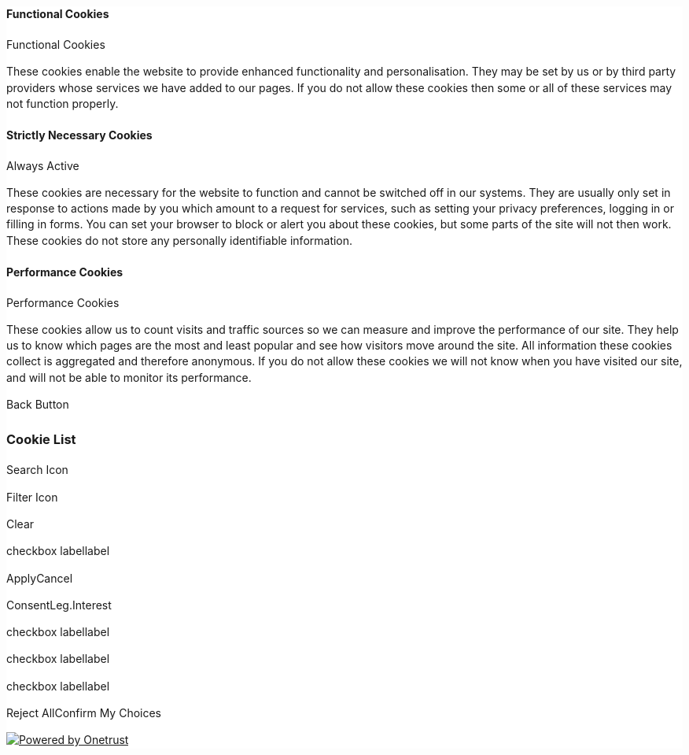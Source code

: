 #### Functional Cookies

Functional Cookies

These cookies enable the website to provide enhanced functionality and personalisation. They may be set by us or by third party providers whose services we have added to our pages. If you do not allow these cookies then some or all of these services may not function properly.

#### Strictly Necessary Cookies

Always Active

These cookies are necessary for the website to function and cannot be switched off in our systems. They are usually only set in response to actions made by you which amount to a request for services, such as setting your privacy preferences, logging in or filling in forms. You can set your browser to block or alert you about these cookies, but some parts of the site will not then work. These cookies do not store any personally identifiable information.

#### Performance Cookies

Performance Cookies

These cookies allow us to count visits and traffic sources so we can measure and improve the performance of our site. They help us to know which pages are the most and least popular and see how visitors move around the site. All information these cookies collect is aggregated and therefore anonymous. If you do not allow these cookies we will not know when you have visited our site, and will not be able to monitor its performance.

Back Button

### Cookie List

Search Icon

Filter Icon

Clear

checkbox labellabel

ApplyCancel

ConsentLeg.Interest

checkbox labellabel

checkbox labellabel

checkbox labellabel

Reject AllConfirm My Choices

[![Powered by Onetrust](https://cdn.cookielaw.org/logos/static/powered_by_logo.svg)](https://www.onetrust.com/products/cookie-consent/)
